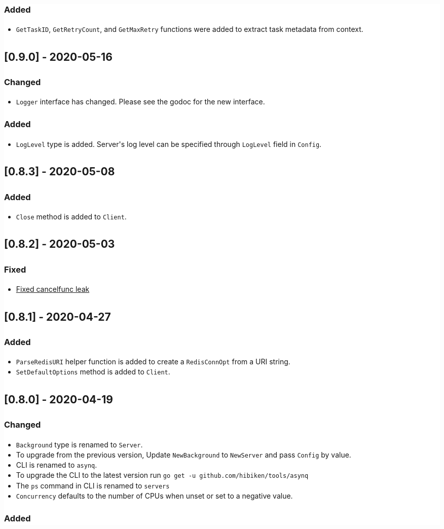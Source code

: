 ### Added

- `GetTaskID`, `GetRetryCount`, and `GetMaxRetry` functions were added to extract task metadata from context.

## [0.9.0] - 2020-05-16

### Changed

- `Logger` interface has changed. Please see the godoc for the new interface.

### Added

- `LogLevel` type is added. Server's log level can be specified through `LogLevel` field in `Config`.

## [0.8.3] - 2020-05-08

### Added

- `Close` method is added to `Client`.

## [0.8.2] - 2020-05-03

### Fixed

- [Fixed cancelfunc leak](https://github.com/platacard/asynq/pull/145)

## [0.8.1] - 2020-04-27

### Added

- `ParseRedisURI` helper function is added to create a `RedisConnOpt` from a URI string.
- `SetDefaultOptions` method is added to `Client`.

## [0.8.0] - 2020-04-19

### Changed

- `Background` type is renamed to `Server`.
- To upgrade from the previous version, Update `NewBackground` to `NewServer` and pass `Config` by value.
- CLI is renamed to `asynq`.
- To upgrade the CLI to the latest version run `go get -u github.com/hibiken/tools/asynq`
- The `ps` command in CLI is renamed to `servers`
- `Concurrency` defaults to the number of CPUs when unset or set to a negative value.

### Added
